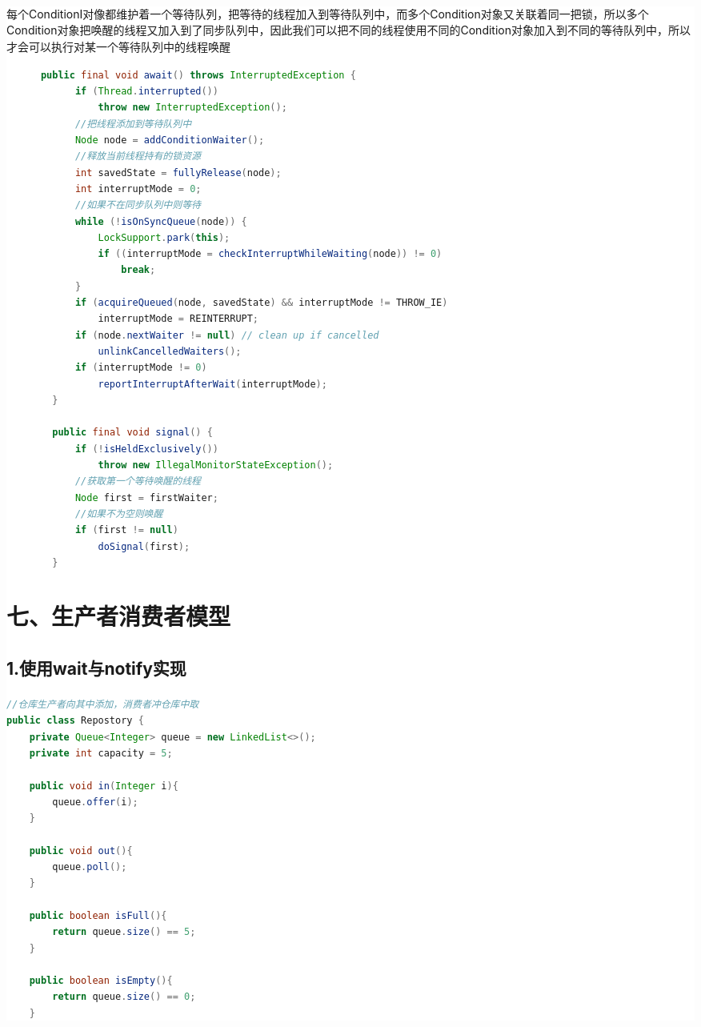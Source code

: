 每个ConditionI对像都维护着一个等待队列，把等待的线程加入到等待队列中，而多个Condition对象又关联着同一把锁，所以多个Condition对象把唤醒的线程又加入到了同步队列中，因此我们可以把不同的线程使用不同的Condition对象加入到不同的等待队列中，所以才会可以执行对某一个等待队列中的线程唤醒

```java
      public final void await() throws InterruptedException {
            if (Thread.interrupted())
                throw new InterruptedException();
            //把线程添加到等待队列中
            Node node = addConditionWaiter();
            //释放当前线程持有的锁资源
            int savedState = fullyRelease(node);
            int interruptMode = 0;
            //如果不在同步队列中则等待
            while (!isOnSyncQueue(node)) {
                LockSupport.park(this);
                if ((interruptMode = checkInterruptWhileWaiting(node)) != 0)
                    break;
            }
            if (acquireQueued(node, savedState) && interruptMode != THROW_IE)
                interruptMode = REINTERRUPT;
            if (node.nextWaiter != null) // clean up if cancelled
                unlinkCancelledWaiters();
            if (interruptMode != 0)
                reportInterruptAfterWait(interruptMode);
        }

        public final void signal() {
            if (!isHeldExclusively())
                throw new IllegalMonitorStateException();
            //获取第一个等待唤醒的线程
            Node first = firstWaiter;
            //如果不为空则唤醒
            if (first != null)
                doSignal(first);
        }
```



# 七、生产者消费者模型

## 1.使用wait与notify实现

```java
//仓库生产者向其中添加，消费者冲仓库中取
public class Repostory {
    private Queue<Integer> queue = new LinkedList<>();
    private int capacity = 5;

    public void in(Integer i){
        queue.offer(i);
    }

    public void out(){
        queue.poll();
    }

    public boolean isFull(){
        return queue.size() == 5;
    }

    public boolean isEmpty(){
        return queue.size() == 0;
    }
```